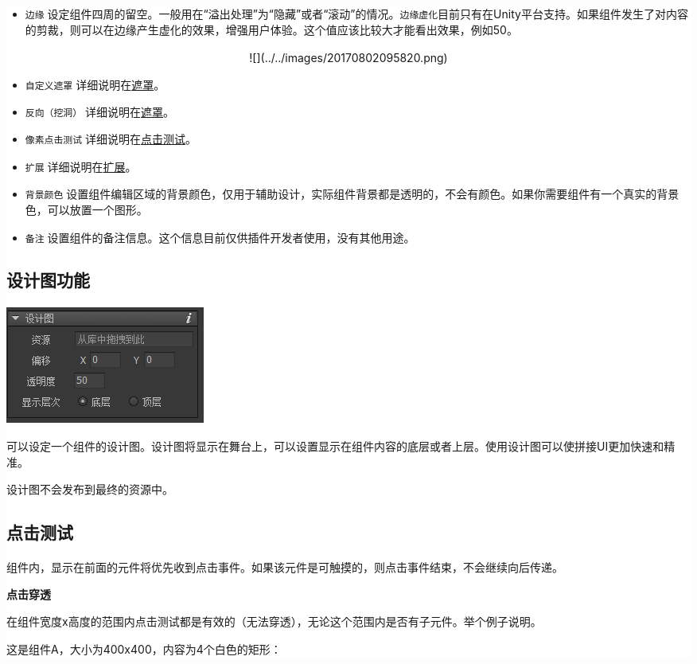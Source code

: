 - `边缘` 设定组件四周的留空。一般用在“溢出处理”为“隐藏”或者“滚动”的情况。`边缘虚化`目前只有在Unity平台支持。如果组件发生了对内容的剪裁，则可以在边缘产生虚化的效果，增强用户体验。这个值应该比较大才能看出效果，例如50。

<center>
![](../../images/20170802095820.png)
</center>

- `自定义遮罩` 详细说明在[遮罩](#遮罩)。

- `反向（挖洞）` 详细说明在[遮罩](#遮罩)。

- `像素点击测试` 详细说明在[点击测试](#点击测试)。

- `扩展` 详细说明在[扩展](#扩展)。

- `背景颜色` 设置组件编辑区域的背景颜色，仅用于辅助设计，实际组件背景都是透明的，不会有颜色。如果你需要组件有一个真实的背景色，可以放置一个图形。

- `备注` 设置组件的备注信息。这个信息目前仅供插件开发者使用，没有其他用途。

## 设计图功能

![](../../images/20170802102647.png)

可以设定一个组件的设计图。设计图将显示在舞台上，可以设置显示在组件内容的底层或者上层。使用设计图可以使拼接UI更加快速和精准。

设计图不会发布到最终的资源中。

## 点击测试

组件内，显示在前面的元件将优先收到点击事件。如果该元件是可触摸的，则点击事件结束，不会继续向后传递。

**点击穿透**

在组件宽度x高度的范围内点击测试都是有效的（无法穿透），无论这个范围内是否有子元件。举个例子说明。

这是组件A，大小为400x400，内容为4个白色的矩形：
